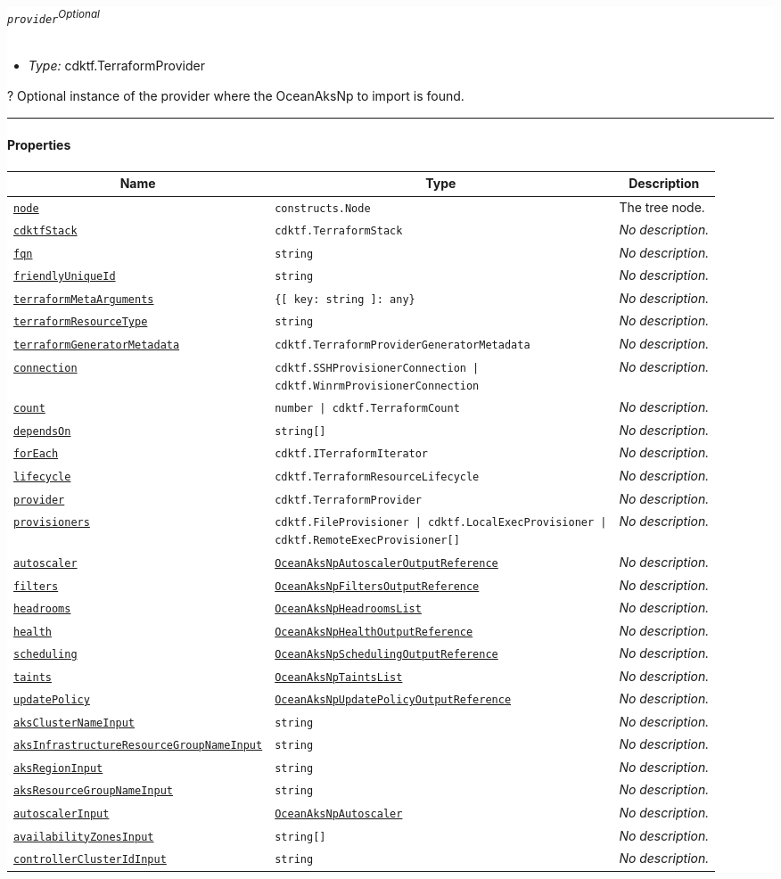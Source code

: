 ###### `provider`<sup>Optional</sup> <a name="provider" id="@cdktf/provider-spotinst.oceanAksNp.OceanAksNp.generateConfigForImport.parameter.provider"></a>

- *Type:* cdktf.TerraformProvider

? Optional instance of the provider where the OceanAksNp to import is found.

---

#### Properties <a name="Properties" id="Properties"></a>

| **Name** | **Type** | **Description** |
| --- | --- | --- |
| <code><a href="#@cdktf/provider-spotinst.oceanAksNp.OceanAksNp.property.node">node</a></code> | <code>constructs.Node</code> | The tree node. |
| <code><a href="#@cdktf/provider-spotinst.oceanAksNp.OceanAksNp.property.cdktfStack">cdktfStack</a></code> | <code>cdktf.TerraformStack</code> | *No description.* |
| <code><a href="#@cdktf/provider-spotinst.oceanAksNp.OceanAksNp.property.fqn">fqn</a></code> | <code>string</code> | *No description.* |
| <code><a href="#@cdktf/provider-spotinst.oceanAksNp.OceanAksNp.property.friendlyUniqueId">friendlyUniqueId</a></code> | <code>string</code> | *No description.* |
| <code><a href="#@cdktf/provider-spotinst.oceanAksNp.OceanAksNp.property.terraformMetaArguments">terraformMetaArguments</a></code> | <code>{[ key: string ]: any}</code> | *No description.* |
| <code><a href="#@cdktf/provider-spotinst.oceanAksNp.OceanAksNp.property.terraformResourceType">terraformResourceType</a></code> | <code>string</code> | *No description.* |
| <code><a href="#@cdktf/provider-spotinst.oceanAksNp.OceanAksNp.property.terraformGeneratorMetadata">terraformGeneratorMetadata</a></code> | <code>cdktf.TerraformProviderGeneratorMetadata</code> | *No description.* |
| <code><a href="#@cdktf/provider-spotinst.oceanAksNp.OceanAksNp.property.connection">connection</a></code> | <code>cdktf.SSHProvisionerConnection \| cdktf.WinrmProvisionerConnection</code> | *No description.* |
| <code><a href="#@cdktf/provider-spotinst.oceanAksNp.OceanAksNp.property.count">count</a></code> | <code>number \| cdktf.TerraformCount</code> | *No description.* |
| <code><a href="#@cdktf/provider-spotinst.oceanAksNp.OceanAksNp.property.dependsOn">dependsOn</a></code> | <code>string[]</code> | *No description.* |
| <code><a href="#@cdktf/provider-spotinst.oceanAksNp.OceanAksNp.property.forEach">forEach</a></code> | <code>cdktf.ITerraformIterator</code> | *No description.* |
| <code><a href="#@cdktf/provider-spotinst.oceanAksNp.OceanAksNp.property.lifecycle">lifecycle</a></code> | <code>cdktf.TerraformResourceLifecycle</code> | *No description.* |
| <code><a href="#@cdktf/provider-spotinst.oceanAksNp.OceanAksNp.property.provider">provider</a></code> | <code>cdktf.TerraformProvider</code> | *No description.* |
| <code><a href="#@cdktf/provider-spotinst.oceanAksNp.OceanAksNp.property.provisioners">provisioners</a></code> | <code>cdktf.FileProvisioner \| cdktf.LocalExecProvisioner \| cdktf.RemoteExecProvisioner[]</code> | *No description.* |
| <code><a href="#@cdktf/provider-spotinst.oceanAksNp.OceanAksNp.property.autoscaler">autoscaler</a></code> | <code><a href="#@cdktf/provider-spotinst.oceanAksNp.OceanAksNpAutoscalerOutputReference">OceanAksNpAutoscalerOutputReference</a></code> | *No description.* |
| <code><a href="#@cdktf/provider-spotinst.oceanAksNp.OceanAksNp.property.filters">filters</a></code> | <code><a href="#@cdktf/provider-spotinst.oceanAksNp.OceanAksNpFiltersOutputReference">OceanAksNpFiltersOutputReference</a></code> | *No description.* |
| <code><a href="#@cdktf/provider-spotinst.oceanAksNp.OceanAksNp.property.headrooms">headrooms</a></code> | <code><a href="#@cdktf/provider-spotinst.oceanAksNp.OceanAksNpHeadroomsList">OceanAksNpHeadroomsList</a></code> | *No description.* |
| <code><a href="#@cdktf/provider-spotinst.oceanAksNp.OceanAksNp.property.health">health</a></code> | <code><a href="#@cdktf/provider-spotinst.oceanAksNp.OceanAksNpHealthOutputReference">OceanAksNpHealthOutputReference</a></code> | *No description.* |
| <code><a href="#@cdktf/provider-spotinst.oceanAksNp.OceanAksNp.property.scheduling">scheduling</a></code> | <code><a href="#@cdktf/provider-spotinst.oceanAksNp.OceanAksNpSchedulingOutputReference">OceanAksNpSchedulingOutputReference</a></code> | *No description.* |
| <code><a href="#@cdktf/provider-spotinst.oceanAksNp.OceanAksNp.property.taints">taints</a></code> | <code><a href="#@cdktf/provider-spotinst.oceanAksNp.OceanAksNpTaintsList">OceanAksNpTaintsList</a></code> | *No description.* |
| <code><a href="#@cdktf/provider-spotinst.oceanAksNp.OceanAksNp.property.updatePolicy">updatePolicy</a></code> | <code><a href="#@cdktf/provider-spotinst.oceanAksNp.OceanAksNpUpdatePolicyOutputReference">OceanAksNpUpdatePolicyOutputReference</a></code> | *No description.* |
| <code><a href="#@cdktf/provider-spotinst.oceanAksNp.OceanAksNp.property.aksClusterNameInput">aksClusterNameInput</a></code> | <code>string</code> | *No description.* |
| <code><a href="#@cdktf/provider-spotinst.oceanAksNp.OceanAksNp.property.aksInfrastructureResourceGroupNameInput">aksInfrastructureResourceGroupNameInput</a></code> | <code>string</code> | *No description.* |
| <code><a href="#@cdktf/provider-spotinst.oceanAksNp.OceanAksNp.property.aksRegionInput">aksRegionInput</a></code> | <code>string</code> | *No description.* |
| <code><a href="#@cdktf/provider-spotinst.oceanAksNp.OceanAksNp.property.aksResourceGroupNameInput">aksResourceGroupNameInput</a></code> | <code>string</code> | *No description.* |
| <code><a href="#@cdktf/provider-spotinst.oceanAksNp.OceanAksNp.property.autoscalerInput">autoscalerInput</a></code> | <code><a href="#@cdktf/provider-spotinst.oceanAksNp.OceanAksNpAutoscaler">OceanAksNpAutoscaler</a></code> | *No description.* |
| <code><a href="#@cdktf/provider-spotinst.oceanAksNp.OceanAksNp.property.availabilityZonesInput">availabilityZonesInput</a></code> | <code>string[]</code> | *No description.* |
| <code><a href="#@cdktf/provider-spotinst.oceanAksNp.OceanAksNp.property.controllerClusterIdInput">controllerClusterIdInput</a></code> | <code>string</code> | *No description.* |